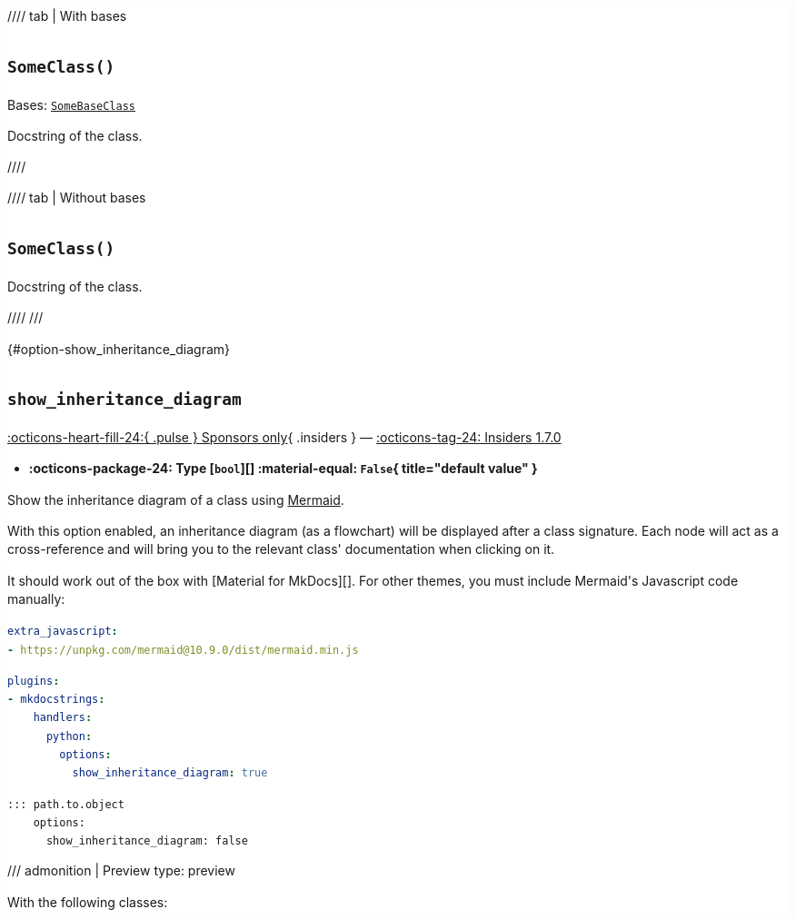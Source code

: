 //// tab | With bases
<h2><code>SomeClass()</code></h2>
<p>Bases: <code><a href="#with">SomeBaseClass</a></code></p>
<p>Docstring of the class.</p>
////

//// tab | Without bases
<h2><code>SomeClass()</code></h2>
<p>Docstring of the class.</p>
////
///

[](){#option-show_inheritance_diagram}
## `show_inheritance_diagram`

[:octicons-heart-fill-24:{ .pulse } Sponsors only](../../insiders/index.md){ .insiders } &mdash;
[:octicons-tag-24: Insiders 1.7.0](../../insiders/changelog.md#1.7.0)

- **:octicons-package-24: Type [`bool`][] :material-equal: `False`{ title="default value" }**


Show the inheritance diagram of a class using [Mermaid](https://mermaid.js.org/).

With this option enabled, an inheritance diagram (as a flowchart)
will be displayed after a class signature.
Each node will act as a cross-reference
and will bring you to the relevant class' documentation
when clicking on it.

It should work out of the box with [Material for MkDocs][].
For other themes, you must include Mermaid's Javascript code manually:

```yaml title="mkdocs.yml"
extra_javascript:
- https://unpkg.com/mermaid@10.9.0/dist/mermaid.min.js
```

```yaml title="in mkdocs.yml (global configuration)"
plugins:
- mkdocstrings:
    handlers:
      python:
        options:
          show_inheritance_diagram: true
```

```md title="or in docs/some_page.md (local configuration)"
::: path.to.object
    options:
      show_inheritance_diagram: false
```

/// admonition | Preview
    type: preview

With the following classes:
